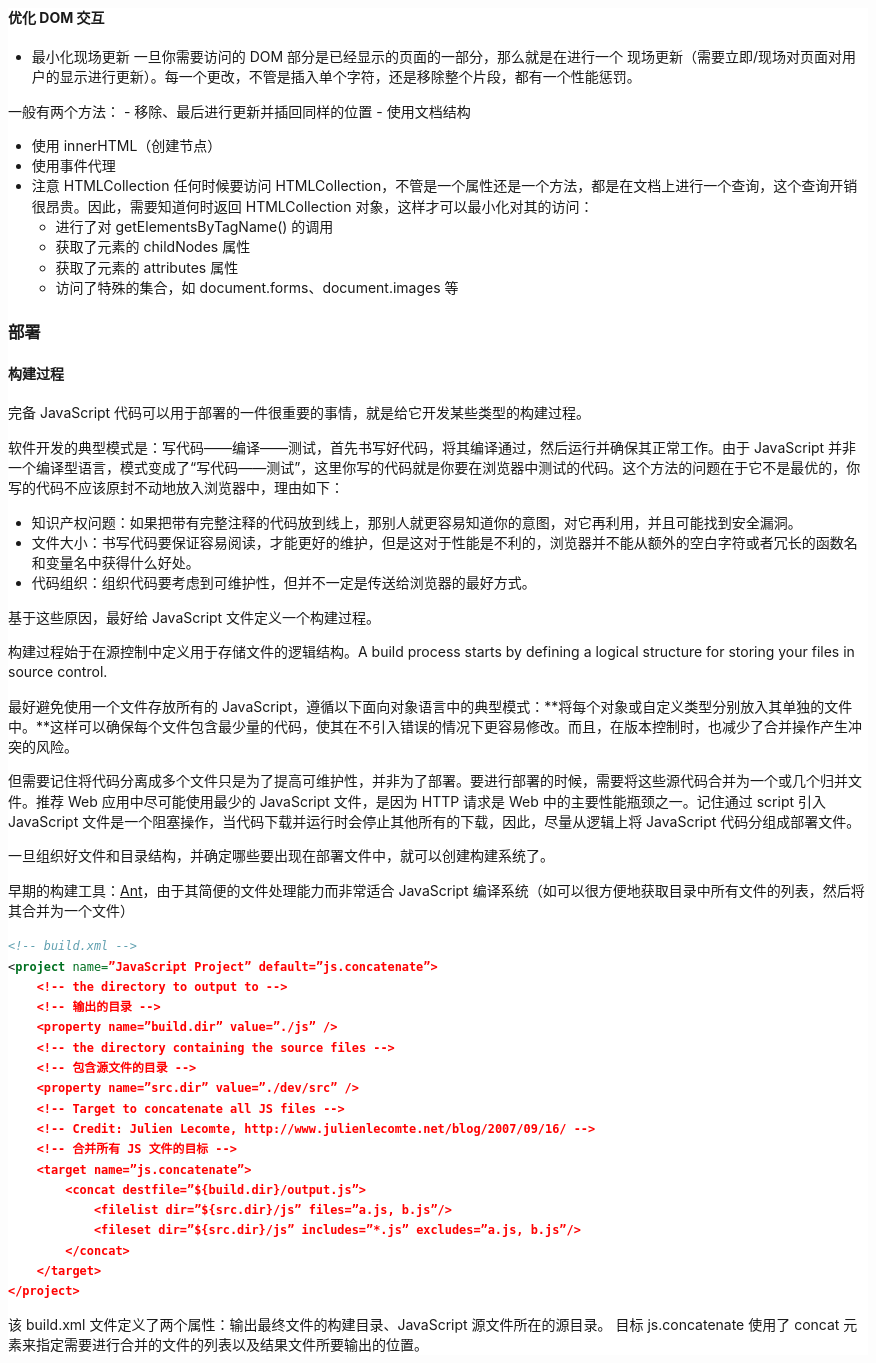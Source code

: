 #### 优化 DOM 交互
- 最小化现场更新
一旦你需要访问的 DOM 部分是已经显示的页面的一部分，那么就是在进行一个 现场更新（需要立即/现场对页面对用户的显示进行更新）。每一个更改，不管是插入单个字符，还是移除整个片段，都有一个性能惩罚。

一般有两个方法：
    - 移除、最后进行更新并插回同样的位置
    - 使用文档结构

- 使用 innerHTML（创建节点）
- 使用事件代理
- 注意 HTMLCollection
任何时候要访问 HTMLCollection，不管是一个属性还是一个方法，都是在文档上进行一个查询，这个查询开销很昂贵。因此，需要知道何时返回 HTMLCollection 对象，这样才可以最小化对其的访问：
    - 进行了对 getElementsByTagName() 的调用
    - 获取了元素的 childNodes 属性
    - 获取了元素的 attributes 属性
    - 访问了特殊的集合，如 document.forms、document.images 等


### 部署
#### 构建过程
完备 JavaScript 代码可以用于部署的一件很重要的事情，就是给它开发某些类型的构建过程。

软件开发的典型模式是：写代码——编译——测试，首先书写好代码，将其编译通过，然后运行并确保其正常工作。由于 JavaScript 并非一个编译型语言，模式变成了“写代码——测试”，这里你写的代码就是你要在浏览器中测试的代码。这个方法的问题在于它不是最优的，你写的代码不应该原封不动地放入浏览器中，理由如下：
- 知识产权问题：如果把带有完整注释的代码放到线上，那别人就更容易知道你的意图，对它再利用，并且可能找到安全漏洞。
- 文件大小：书写代码要保证容易阅读，才能更好的维护，但是这对于性能是不利的，浏览器并不能从额外的空白字符或者冗长的函数名和变量名中获得什么好处。
- 代码组织：组织代码要考虑到可维护性，但并不一定是传送给浏览器的最好方式。

基于这些原因，最好给 JavaScript 文件定义一个构建过程。

构建过程始于在源控制中定义用于存储文件的逻辑结构。A build process starts by defining a logical structure for storing your files in source control.

最好避免使用一个文件存放所有的 JavaScript，遵循以下面向对象语言中的典型模式：**将每个对象或自定义类型分别放入其单独的文件中。**这样可以确保每个文件包含最少量的代码，使其在不引入错误的情况下更容易修改。而且，在版本控制时，也减少了合并操作产生冲突的风险。

但需要记住将代码分离成多个文件只是为了提高可维护性，并非为了部署。要进行部署的时候，需要将这些源代码合并为一个或几个归并文件。推荐 Web 应用中尽可能使用最少的 JavaScript 文件，是因为 HTTP 请求是 Web 中的主要性能瓶颈之一。记住通过 script 引入 JavaScript 文件是一个阻塞操作，当代码下载并运行时会停止其他所有的下载，因此，尽量从逻辑上将 JavaScript 代码分组成部署文件。

一旦组织好文件和目录结构，并确定哪些要出现在部署文件中，就可以创建构建系统了。

早期的构建工具：[Ant](http://www.julienlecomte.net/blog/2007/09/16/)，由于其简便的文件处理能力而非常适合 JavaScript 编译系统（如可以很方便地获取目录中所有文件的列表，然后将其合并为一个文件）

```xml
<!-- build.xml -->
<project name=”JavaScript Project” default=”js.concatenate”>
    <!-- the directory to output to -->
    <!-- 输出的目录 -->
    <property name=”build.dir” value=”./js” />
    <!-- the directory containing the source files -->
    <!-- 包含源文件的目录 -->
    <property name=”src.dir” value=”./dev/src” />
    <!-- Target to concatenate all JS files -->
    <!-- Credit: Julien Lecomte, http://www.julienlecomte.net/blog/2007/09/16/ --> 
    <!-- 合并所有 JS 文件的目标 -->
    <target name=”js.concatenate”>
        <concat destfile=”${build.dir}/output.js”>
            <filelist dir=”${src.dir}/js” files=”a.js, b.js”/>
            <fileset dir=”${src.dir}/js” includes=”*.js” excludes=”a.js, b.js”/>
        </concat> 
    </target>
</project>
```
该 build.xml 文件定义了两个属性：输出最终文件的构建目录、JavaScript 源文件所在的源目录。
目标 js.concatenate 使用了 concat 元素来指定需要进行合并的文件的列表以及结果文件所要输出的位置。